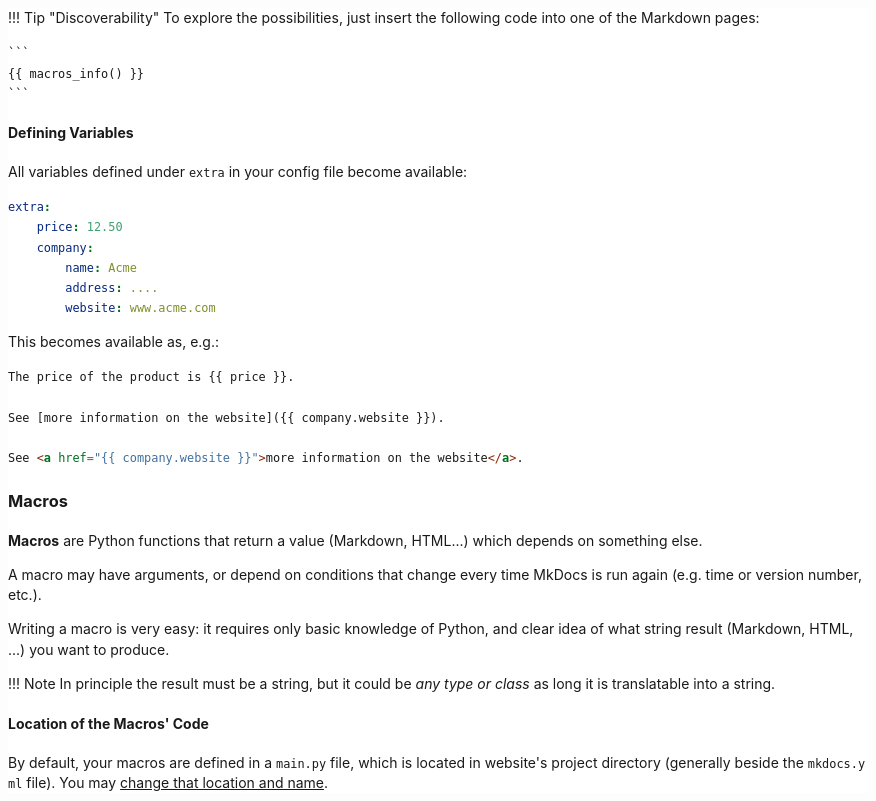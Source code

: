 !!! Tip "Discoverability"
    To explore the possibilities, just insert the 
    following code into one of the Markdown pages:

    ```
    {{ macros_info() }}
    ```

#### Defining Variables

All variables defined under `extra` in your config file become
available:

```yaml
extra:
    price: 12.50
    company:
        name: Acme
        address: ....
        website: www.acme.com
```

This becomes available as, e.g.:

```html
The price of the product is {{ price }}.

See [more information on the website]({{ company.website }}).

See <a href="{{ company.website }}">more information on the website</a>.
```

### Macros

**Macros** are Python functions that return a value (Markdown, HTML...)
which depends on something else. 

A macro may have arguments,
or depend on conditions that change every time MkDocs
is run again (e.g. time or version number, etc.).

Writing a macro is very easy: it requires only basic knowledge of Python,
and clear idea of what string result (Markdown, HTML, ...)
you want to produce.

!!! Note
    In principle the result must be a string,
    but it could be _any type or class_
    as long it is translatable into a string.


#### Location of the Macros' Code

By default, your macros are defined in a `main.py` file,
which is located in website's project directory
(generally beside the `mkdocs.yml` file).
You may [change that location and name](https://mkdocs-macros-plugin.readthedocs.io/en/latest/python/#location-of-the-module).
